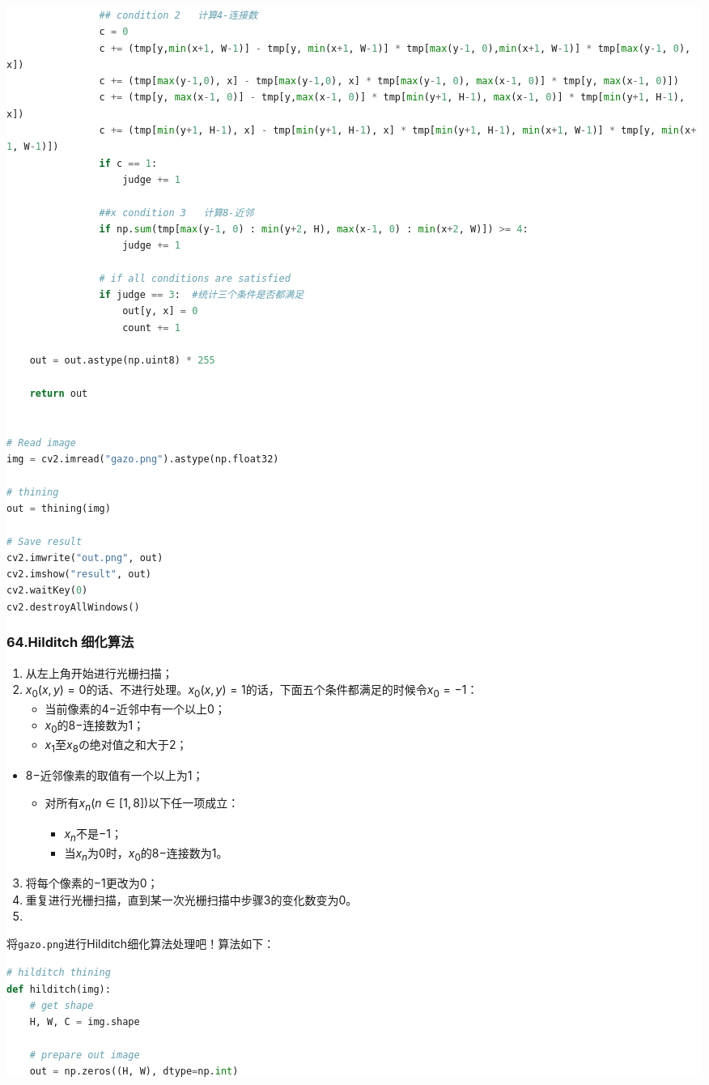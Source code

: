 ```Python
                ## condition 2   计算4-连接数
                c = 0
                c += (tmp[y,min(x+1, W-1)] - tmp[y, min(x+1, W-1)] * tmp[max(y-1, 0),min(x+1, W-1)] * tmp[max(y-1, 0), x])
                c += (tmp[max(y-1,0), x] - tmp[max(y-1,0), x] * tmp[max(y-1, 0), max(x-1, 0)] * tmp[y, max(x-1, 0)])
                c += (tmp[y, max(x-1, 0)] - tmp[y,max(x-1, 0)] * tmp[min(y+1, H-1), max(x-1, 0)] * tmp[min(y+1, H-1), x])
                c += (tmp[min(y+1, H-1), x] - tmp[min(y+1, H-1), x] * tmp[min(y+1, H-1), min(x+1, W-1)] * tmp[y, min(x+1, W-1)])
                if c == 1:
                    judge += 1
                    
                ##x condition 3   计算8-近邻
                if np.sum(tmp[max(y-1, 0) : min(y+2, H), max(x-1, 0) : min(x+2, W)]) >= 4:
                    judge += 1
                
                # if all conditions are satisfied
                if judge == 3:  #统计三个条件是否都满足
                    out[y, x] = 0
                    count += 1

    out = out.astype(np.uint8) * 255

    return out


# Read image
img = cv2.imread("gazo.png").astype(np.float32)

# thining
out = thining(img)

# Save result
cv2.imwrite("out.png", out)
cv2.imshow("result", out)
cv2.waitKey(0)
cv2.destroyAllWindows()
```

### 64.Hilditch 细化算法

1. 从左上角开始进行光栅扫描；
2. $x_0(x,y)=0$的话、不进行处理。$x_0(x,y)=1$的话，下面五个条件都满足的时候令$x_0=-1$：
   * 当前像素的$4-$近邻中有一个以上$0$；
   *  $x_0$的$8-$连接数为$1$；
   *  $x_1$至$x_8$の绝对值之和大于$2$；
*  $8-$近邻像素的取值有一个以上为$1$；
   * 对所有$x_n$($n\in [1,8]$)以下任一项成立：
   
     * $x_n$不是$-1$；
     * 当$x_n$为$0$时，$x_0$的$8-$连接数为$1$。
3. 将每个像素的$-1$更改为$0$；
4. 重复进行光栅扫描，直到某一次光栅扫描中步骤3的变化数变为$0$。
5. 
将`gazo.png`进行Hilditch细化算法处理吧！算法如下：
```Python
# hilditch thining
def hilditch(img):
    # get shape
    H, W, C = img.shape

    # prepare out image
    out = np.zeros((H, W), dtype=np.int)
```

[^0]: 关于这个我没有找到什么中文资料，只有两个差不多的PPT文档。下面的译法参照[这里](http://ftp.gongkong.com/UploadFile/datum/2008-10/2008101416013500001.pdf)。另见冈萨雷斯的《数字图像处理》的2.5.1节。
[^0]: 步骤一和步骤二看起来是一样的但是条件4和条件5有小小的差别